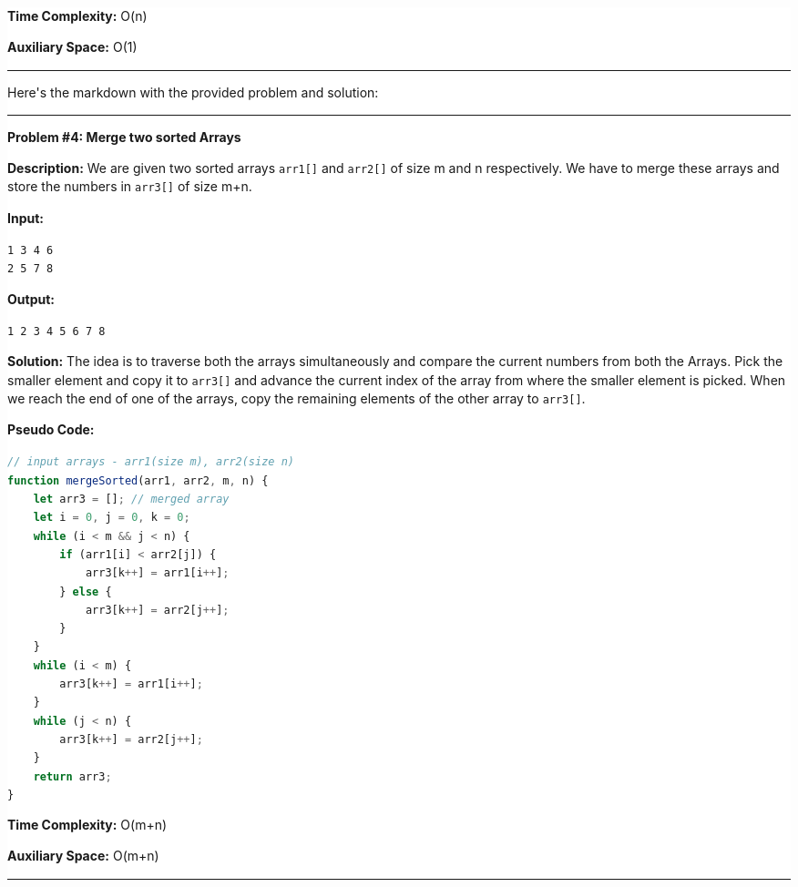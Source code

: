 

**Time Complexity:** O(n)

**Auxiliary Space:** O(1)

---

Here's the markdown with the provided problem and solution:

---

**Problem #4: Merge two sorted Arrays**

**Description:** We are given two sorted arrays `arr1[]` and `arr2[]` of size m and n respectively. We have to merge these arrays and store the numbers in `arr3[]` of size m+n.

**Input:**
```
1 3 4 6
2 5 7 8
```
**Output:**
```
1 2 3 4 5 6 7 8
```

**Solution:** The idea is to traverse both the arrays simultaneously and compare the current numbers from both the Arrays. Pick the smaller element and copy it to `arr3[]` and advance the current index of the array from where the smaller element is picked. When we reach the end of one of the arrays, copy the remaining elements of the other array to `arr3[]`.

**Pseudo Code:**
```javascript
// input arrays - arr1(size m), arr2(size n)
function mergeSorted(arr1, arr2, m, n) {
    let arr3 = []; // merged array
    let i = 0, j = 0, k = 0;
    while (i < m && j < n) {
        if (arr1[i] < arr2[j]) {
            arr3[k++] = arr1[i++];
        } else {
            arr3[k++] = arr2[j++];
        }
    }
    while (i < m) {
        arr3[k++] = arr1[i++];
    }
    while (j < n) {
        arr3[k++] = arr2[j++];
    }
    return arr3;
}
```

**Time Complexity:** O(m+n)

**Auxiliary Space:** O(m+n)

---
